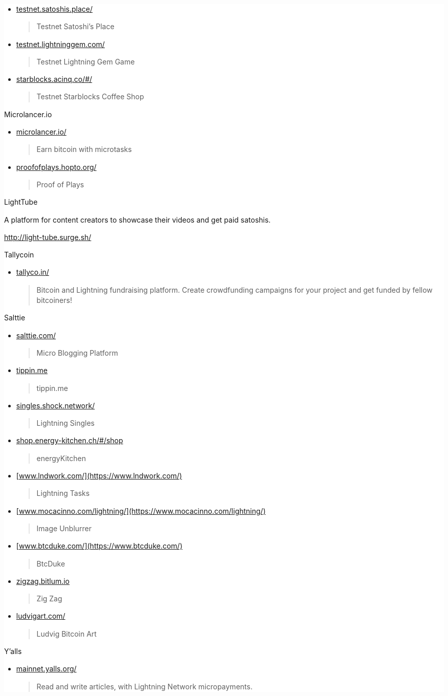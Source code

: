 * [testnet.satoshis.place/](https://testnet.satoshis.place/)
  >Testnet Satoshi’s Place

* [testnet.lightninggem.com/](https://testnet.lightninggem.com/)
  >Testnet Lightning Gem Game

* [starblocks.acinq.co/#/](https://starblocks.acinq.co/#/)
  >Testnet Starblocks Coffee Shop

Microlancer.io

* [microlancer.io/](https://microlancer.io/)
  >Earn bitcoin with microtasks

* [proofofplays.hopto.org/](https://proofofplays.hopto.org/)
  >Proof of Plays

LightTube

A platform for content creators to showcase their videos and get paid satoshis.

http://light-tube.surge.sh/

Tallycoin

* [tallyco.in/](https://tallyco.in/)
  >Bitcoin and Lightning fundraising platform. Create crowdfunding campaigns for your project and get funded by fellow bitcoiners!

Salttie

* [salttie.com/](https://salttie.com/)
  >Micro Blogging Platform

* [tippin.me](https://tippin.me)
  >tippin.me

* [singles.shock.network/](https://singles.shock.network/)
  >Lightning Singles

* [shop.energy-kitchen.ch/#/shop](https://shop.energy-kitchen.ch/#/shop)
  >energyKitchen

* [www.lndwork.com/](https://www.lndwork.com/)
  >Lightning Tasks

* [www.mocacinno.com/lightning/](https://www.mocacinno.com/lightning/)
  >Image Unblurrer

* [www.btcduke.com/](https://www.btcduke.com/)
  >BtcDuke

* [zigzag.bitlum.io](https://zigzag.bitlum.io)
  >Zig Zag

* [ludvigart.com/](https://ludvigart.com/)
  >Ludvig Bitcoin Art

Y’alls

* [mainnet.yalls.org/](https://mainnet.yalls.org/)
  >Read and write articles, with Lightning Network micropayments.
